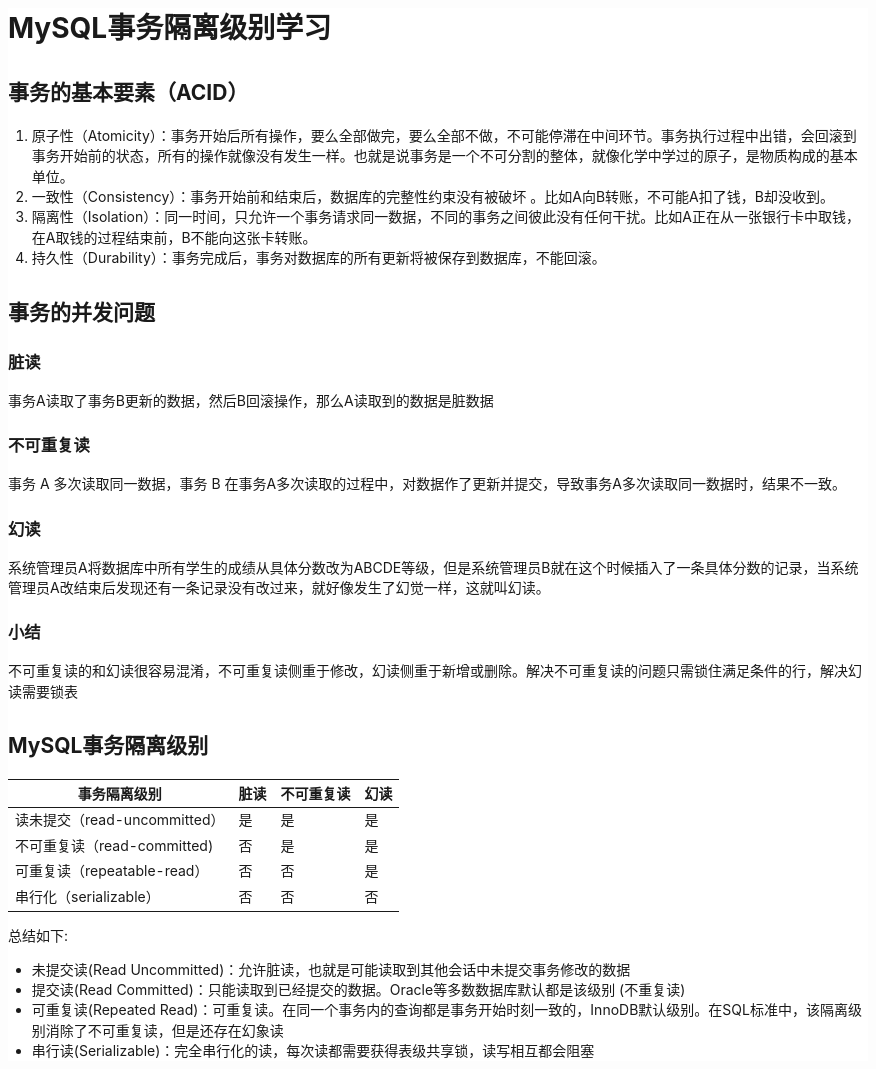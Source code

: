 # MySQL事务隔离级别学习


## 事务的基本要素（ACID）

1. 原子性（Atomicity）：事务开始后所有操作，要么全部做完，要么全部不做，不可能停滞在中间环节。事务执行过程中出错，会回滚到事务开始前的状态，所有的操作就像没有发生一样。也就是说事务是一个不可分割的整体，就像化学中学过的原子，是物质构成的基本单位。
2. 一致性（Consistency）：事务开始前和结束后，数据库的完整性约束没有被破坏 。比如A向B转账，不可能A扣了钱，B却没收到。
3. 隔离性（Isolation）：同一时间，只允许一个事务请求同一数据，不同的事务之间彼此没有任何干扰。比如A正在从一张银行卡中取钱，在A取钱的过程结束前，B不能向这张卡转账。
4. 持久性（Durability）：事务完成后，事务对数据库的所有更新将被保存到数据库，不能回滚。


## 事务的并发问题


### 脏读

事务A读取了事务B更新的数据，然后B回滚操作，那么A读取到的数据是脏数据

### 不可重复读

事务 A 多次读取同一数据，事务 B 在事务A多次读取的过程中，对数据作了更新并提交，导致事务A多次读取同一数据时，结果不一致。

### 幻读

系统管理员A将数据库中所有学生的成绩从具体分数改为ABCDE等级，但是系统管理员B就在这个时候插入了一条具体分数的记录，当系统管理员A改结束后发现还有一条记录没有改过来，就好像发生了幻觉一样，这就叫幻读。

### 小结

不可重复读的和幻读很容易混淆，不可重复读侧重于修改，幻读侧重于新增或删除。解决不可重复读的问题只需锁住满足条件的行，解决幻读需要锁表




## MySQL事务隔离级别

|事务隔离级别 | 脏读| 不可重复读|幻读 |
| - | - | - | - |
| 读未提交（read-uncommitted） | 是 | 是 | 是 |
| 不可重复读（read-committed) | 否 | 是 | 是 |
| 可重复读（repeatable-read） |否  |否 |是  |
|串行化（serializable）  |  否| 否 | 否 |


总结如下:
- 未提交读(Read Uncommitted)：允许脏读，也就是可能读取到其他会话中未提交事务修改的数据
- 提交读(Read Committed)：只能读取到已经提交的数据。Oracle等多数数据库默认都是该级别 (不重复读)
- 可重复读(Repeated Read)：可重复读。在同一个事务内的查询都是事务开始时刻一致的，InnoDB默认级别。在SQL标准中，该隔离级别消除了不可重复读，但是还存在幻象读
- 串行读(Serializable)：完全串行化的读，每次读都需要获得表级共享锁，读写相互都会阻塞
